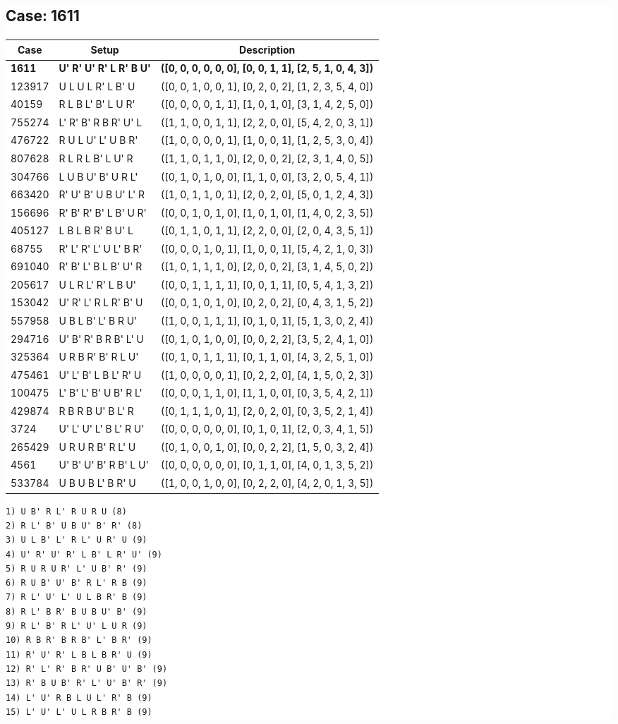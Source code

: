 ```
```
## Case: 1611
| Case | Setup | Description |
| ---- | ----- | ----------- |
| **1611** | **U' R' U' R' L R' B U'** | **([0, 0, 0, 0, 0, 0], [0, 0, 1, 1], [2, 5, 1, 0, 4, 3])** |
| 123917 | U L U L R' L B' U | ([0, 0, 1, 0, 0, 1], [0, 2, 0, 2], [1, 2, 3, 5, 4, 0]) |
| 40159 | R L B L' B' L U R' | ([0, 0, 0, 0, 1, 1], [1, 0, 1, 0], [3, 1, 4, 2, 5, 0]) |
| 755274 | L' R' B' R B R' U' L | ([1, 1, 0, 0, 1, 1], [2, 2, 0, 0], [5, 4, 2, 0, 3, 1]) |
| 476722 | R U L U' L' U B R' | ([1, 0, 0, 0, 0, 1], [1, 0, 0, 1], [1, 2, 5, 3, 0, 4]) |
| 807628 | R L R L B' L U' R | ([1, 1, 0, 1, 1, 0], [2, 0, 0, 2], [2, 3, 1, 4, 0, 5]) |
| 304766 | L U B U' B' U R L' | ([0, 1, 0, 1, 0, 0], [1, 1, 0, 0], [3, 2, 0, 5, 4, 1]) |
| 663420 | R' U' B' U B U' L' R | ([1, 0, 1, 1, 0, 1], [2, 0, 2, 0], [5, 0, 1, 2, 4, 3]) |
| 156696 | R' B' R' B' L B' U R' | ([0, 0, 1, 0, 1, 0], [1, 0, 1, 0], [1, 4, 0, 2, 3, 5]) |
| 405127 | L B L B R' B U' L | ([0, 1, 1, 0, 1, 1], [2, 2, 0, 0], [2, 0, 4, 3, 5, 1]) |
| 68755 | R' L' R' L' U L' B R' | ([0, 0, 0, 1, 0, 1], [1, 0, 0, 1], [5, 4, 2, 1, 0, 3]) |
| 691040 | R' B' L' B L B' U' R | ([1, 0, 1, 1, 1, 0], [2, 0, 0, 2], [3, 1, 4, 5, 0, 2]) |
| 205617 | U L R L' R' L B U' | ([0, 0, 1, 1, 1, 1], [0, 0, 1, 1], [0, 5, 4, 1, 3, 2]) |
| 153042 | U' R' L' R L R' B' U | ([0, 0, 1, 0, 1, 0], [0, 2, 0, 2], [0, 4, 3, 1, 5, 2]) |
| 557958 | U B L B' L' B R U' | ([1, 0, 0, 1, 1, 1], [0, 1, 0, 1], [5, 1, 3, 0, 2, 4]) |
| 294716 | U' B' R' B R B' L' U | ([0, 1, 0, 1, 0, 0], [0, 0, 2, 2], [3, 5, 2, 4, 1, 0]) |
| 325364 | U R B R' B' R L U' | ([0, 1, 0, 1, 1, 1], [0, 1, 1, 0], [4, 3, 2, 5, 1, 0]) |
| 475461 | U' L' B' L B L' R' U | ([1, 0, 0, 0, 0, 1], [0, 2, 2, 0], [4, 1, 5, 0, 2, 3]) |
| 100475 | L' B' L' B' U B' R L' | ([0, 0, 0, 1, 1, 0], [1, 1, 0, 0], [0, 3, 5, 4, 2, 1]) |
| 429874 | R B R B U' B L' R | ([0, 1, 1, 1, 0, 1], [2, 0, 2, 0], [0, 3, 5, 2, 1, 4]) |
| 3724 | U' L' U' L' B L' R U' | ([0, 0, 0, 0, 0, 0], [0, 1, 0, 1], [2, 0, 3, 4, 1, 5]) |
| 265429 | U R U R B' R L' U | ([0, 1, 0, 0, 1, 0], [0, 0, 2, 2], [1, 5, 0, 3, 2, 4]) |
| 4561 | U' B' U' B' R B' L U' | ([0, 0, 0, 0, 0, 0], [0, 1, 1, 0], [4, 0, 1, 3, 5, 2]) |
| 533784 | U B U B L' B R' U | ([1, 0, 0, 1, 0, 0], [0, 2, 2, 0], [4, 2, 0, 1, 3, 5]) |


```
1) U B' R L' R U R U (8)
2) R L' B' U B U' B' R' (8)
3) U L B' L' R L' U R' U (9)
4) U' R' U' R' L B' L R' U' (9)
5) R U R U R' L' U B' R' (9)
6) R U B' U' B' R L' R B (9)
7) R L' U' L' U L B R' B (9)
8) R L' B R' B U B U' B' (9)
9) R L' B' R L' U' L U R (9)
10) R B R' B R B' L' B R' (9)
11) R' U' R' L B L B R' U (9)
12) R' L' R' B R' U B' U' B' (9)
13) R' B U B' R' L' U' B' R' (9)
14) L' U' R B L U L' R' B (9)
15) L' U' L' U L R B R' B (9)
```